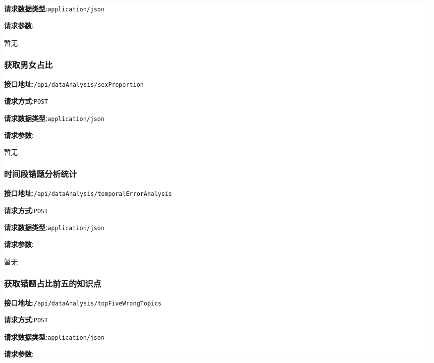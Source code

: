 
**请求数据类型**:`application/json`





**请求参数**:


暂无


### 获取男女占比


**接口地址**:`/api/dataAnalysis/sexProportion`


**请求方式**:`POST`


**请求数据类型**:`application/json`





**请求参数**:


暂无


### 时间段错题分析统计


**接口地址**:`/api/dataAnalysis/temporalErrorAnalysis`


**请求方式**:`POST`


**请求数据类型**:`application/json`





**请求参数**:


暂无


### 获取错题占比前五的知识点


**接口地址**:`/api/dataAnalysis/topFiveWrongTopics`


**请求方式**:`POST`


**请求数据类型**:`application/json`





**请求参数**:
